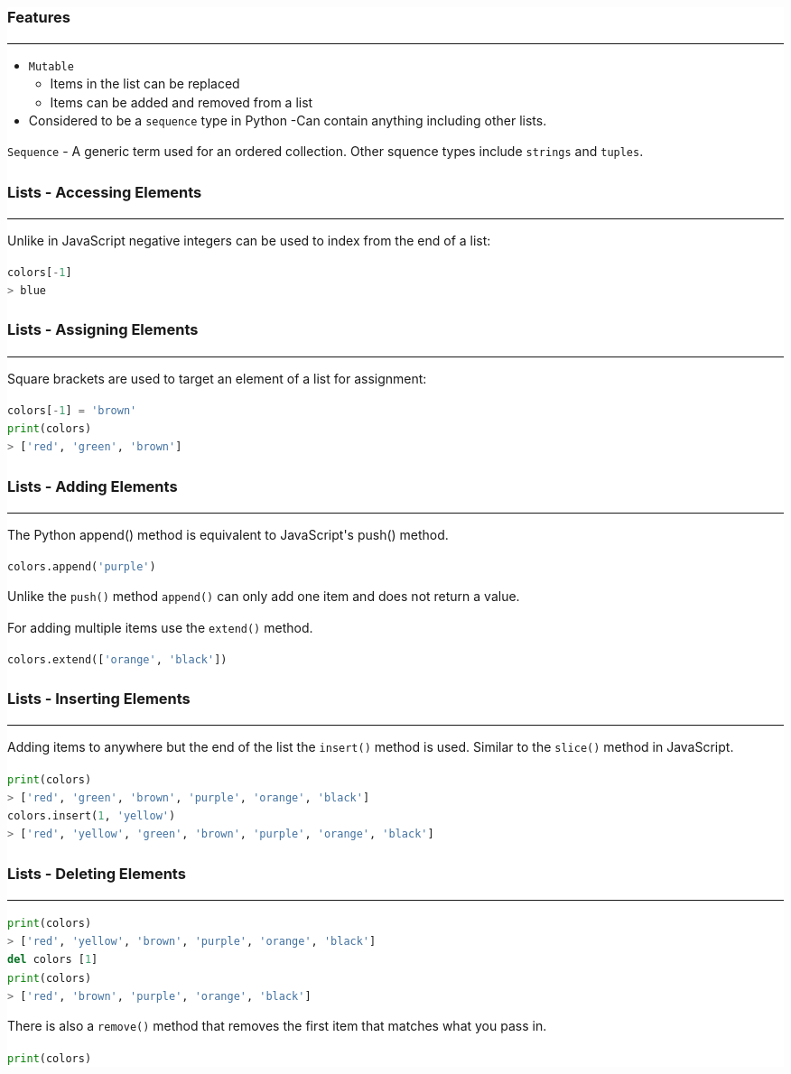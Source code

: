 ### **Features**
___
-  `Mutable`
    - Items in the list can be replaced
    - Items can be added and removed from a list
- Considered to be a `sequence` type in Python
-Can contain anything including other lists.

`Sequence` - A generic term used for an ordered collection. Other squence types include `strings` and `tuples`.

### **Lists - Accessing Elements**
___
Unlike in JavaScript negative integers can be used to index from the end of a list:
```python
colors[-1]
> blue
```
### **Lists - Assigning Elements**
___
Square brackets are used to target an element of a list for assignment:

```python
colors[-1] = 'brown'
print(colors)
> ['red', 'green', 'brown']
```

### **Lists - Adding Elements**
___
The Python append() method is equivalent to JavaScript's push() method.

```python
colors.append('purple')
```
Unlike the `push()` method `append()` can only add one item and does not return a value.

For adding multiple items use the `extend()` method.

```python
colors.extend(['orange', 'black'])
```
### **Lists - Inserting Elements**
___
Adding items to anywhere but the end of the list the `insert()` method is used. Similar to the `slice()` method in JavaScript.
```python
print(colors)
> ['red', 'green', 'brown', 'purple', 'orange', 'black']
colors.insert(1, 'yellow')
> ['red', 'yellow', 'green', 'brown', 'purple', 'orange', 'black']
```
### **Lists - Deleting Elements**
___
```python
print(colors)
> ['red', 'yellow', 'brown', 'purple', 'orange', 'black']
del colors [1]
print(colors)
> ['red', 'brown', 'purple', 'orange', 'black']
```
There is also a `remove()` method that removes the first item that matches what you pass in.
```python
print(colors)
```
